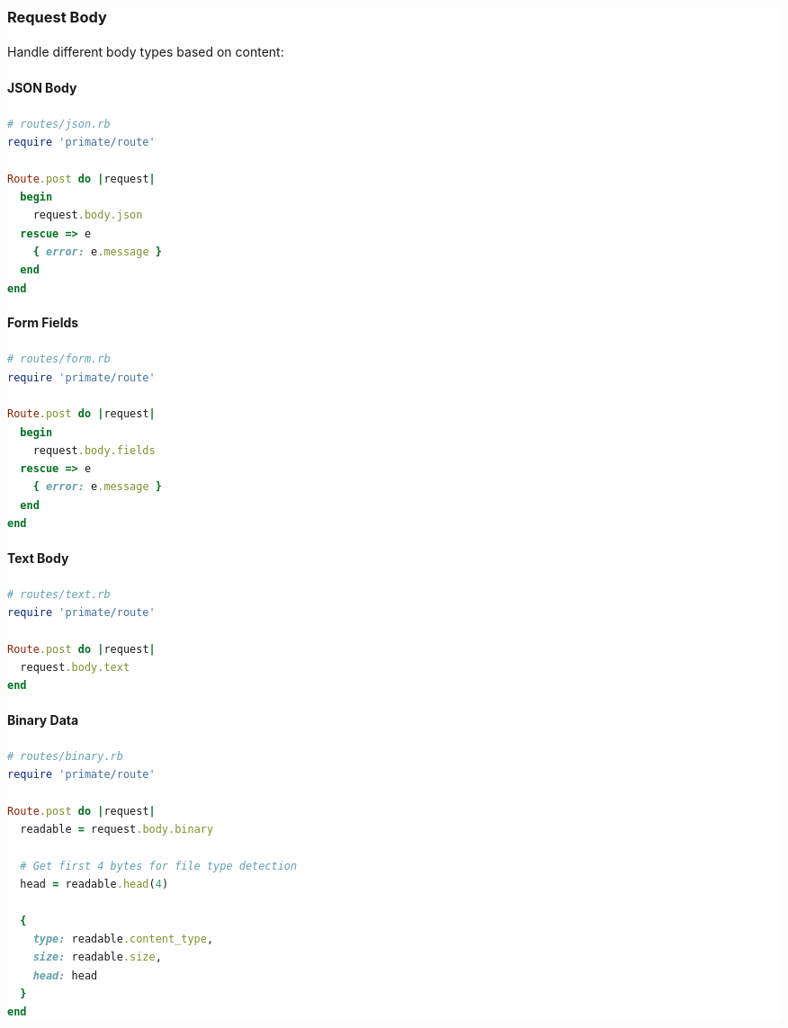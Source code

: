 ### Request Body

Handle different body types based on content:

#### JSON Body

```ruby
# routes/json.rb
require 'primate/route'

Route.post do |request|
  begin
    request.body.json
  rescue => e
    { error: e.message }
  end
end
```

#### Form Fields

```ruby
# routes/form.rb
require 'primate/route'

Route.post do |request|
  begin
    request.body.fields
  rescue => e
    { error: e.message }
  end
end
```

#### Text Body

```ruby
# routes/text.rb
require 'primate/route'

Route.post do |request|
  request.body.text
end
```

#### Binary Data

```ruby
# routes/binary.rb
require 'primate/route'

Route.post do |request|
  readable = request.body.binary

  # Get first 4 bytes for file type detection
  head = readable.head(4)

  {
    type: readable.content_type,
    size: readable.size,
    head: head
  }
end
```
